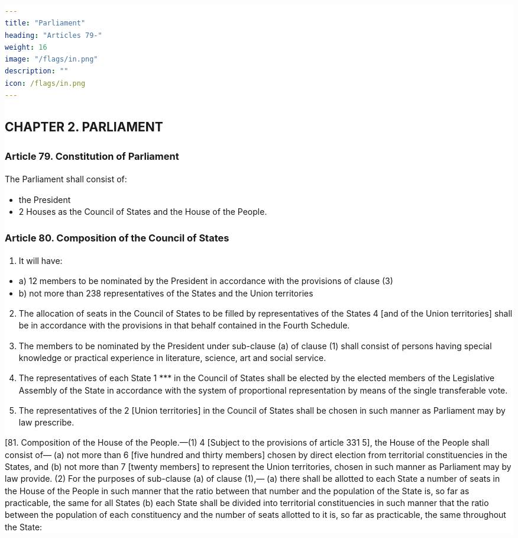 ```yaml
---
title: "Parliament"
heading: "Articles 79-"
weight: 16
image: "/flags/in.png"
description: ""
icon: /flags/in.png
---
```



## CHAPTER 2. PARLIAMENT

### Article 79. Constitution of Parliament

The Parliament shall consist of:
- the President 
- 2 Houses as the Council of States and the House of the People.


### Article 80. Composition of the Council of States

1. It will have:

- a) 12 members to be nominated by the President in accordance with the provisions of clause (3)
- b) not more than 238 representatives of the States and the Union territories

2. The allocation of seats in the Council of States to be filled by representatives of the States 4 [and of the Union territories] shall be in accordance with the provisions in that behalf contained in the Fourth Schedule.

3.  The members to be nominated by the President under sub-clause (a) of clause (1) shall consist of persons having special knowledge or practical experience in literature, science, art and social service.



4. The representatives of each State 1 *** in the Council of States shall be elected by the elected members of the Legislative Assembly of the State in accordance with the system of proportional representation by means of the single transferable vote.

5. The representatives of the 2 [Union territories] in the Council of States shall be chosen in such manner as Parliament may by law prescribe.

[81. Composition of the House of the People.—(1) 4 [Subject to the provisions of article 331 5],
the House of the People shall consist of—
(a) not more than 6 [five hundred and thirty members] chosen by direct election from territorial
constituencies in the States, and
(b) not more than 7 [twenty members] to represent the Union territories, chosen in such manner as
Parliament may by law provide.
(2) For the purposes of sub-clause (a) of clause (1),—
(a) there shall be allotted to each State a number of seats in the House of the People in such manner
that the ratio between that number and the population of the State is, so far as practicable, the same for
all States
(b) each State shall be divided into territorial constituencies in such manner that the ratio between
the population of each constituency and the number of seats allotted to it is, so far as practicable, the
same throughout the State:
